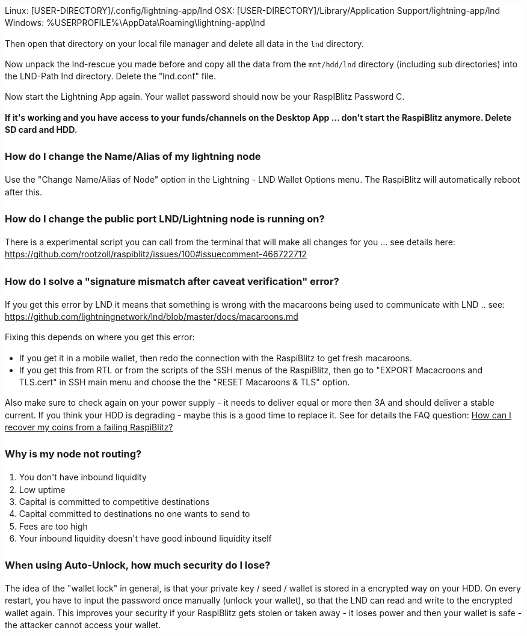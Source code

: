 Linux: [USER-DIRECTORY]/.config/lightning-app/lnd
OSX: [USER-DIRECTORY]/Library/Application Support/lightning-app/lnd
Windows: %USERPROFILE%\AppData\Roaming\lightning-app\lnd

Then open that directory on your local file manager and delete all data in the `lnd` directory.

Now unpack the lnd-rescue you made before and copy all the data from the `mnt/hdd/lnd` directory (including sub directories) into the LND-Path lnd directory. Delete the "lnd.conf" file.

Now start the Lightning App again. Your wallet password should now be your RaspIBlitz Password C.

**If it's working and you have access to your funds/channels on the Desktop App ... don't start the RaspiBlitz anymore. Delete SD card and HDD.**

### How do I change the Name/Alias of my lightning node

Use the "Change Name/Alias of Node" option in the Lightning - LND Wallet Options menu. The RaspiBlitz will automatically reboot after this.


### How do I change the public port LND/Lightning node is running on?

There is a experimental script you can call from the terminal that will make all changes for you ... see details here: https://github.com/rootzoll/raspiblitz/issues/100#issuecomment-466722712

### How do I solve a "signature mismatch after caveat verification" error?

If you get this error by LND it means that something is wrong with the macaroons being used to communicate with LND .. see: https://github.com/lightningnetwork/lnd/blob/master/docs/macaroons.md

Fixing this depends on where you get this error:

* If you get it in a mobile wallet, then redo the connection with the RaspiBlitz to get fresh macaroons.
* If you get this from RTL or from the scripts of the SSH menus of the RaspiBlitz, then go to "EXPORT Macacroons and TLS.cert" in SSH main menu and choose the the "RESET Macaroons & TLS" option.

Also make sure to check again on your power supply - it needs to deliver equal or more then 3A and should deliver a stable current. If you think your HDD is degrading - maybe this is a good time to replace it. See for details the FAQ question: [How can I recover my coins from a failing RaspiBlitz?](FAQ.md#how-can-i-recover-my-coins-from-a-failing-raspiblitz)

### Why is my node not routing?

1. You don't have inbound liquidity
2. Low uptime
3. Capital is committed to competitive destinations
4. Capital committed to destinations no one wants to send to
5. Fees are too high
6. Your inbound liquidity doesn't have good inbound liquidity itself

### When using Auto-Unlock, how much security do I lose?

The idea of the "wallet lock" in general, is that your private key / seed / wallet is stored in a encrypted way on your HDD. On every restart, you have to input the password once manually (unlock your wallet), so that the LND can read and write to the encrypted wallet again. This improves your security if your RaspiBlitz gets stolen or taken away - it loses power and then your wallet is safe - the attacker cannot access your wallet.

